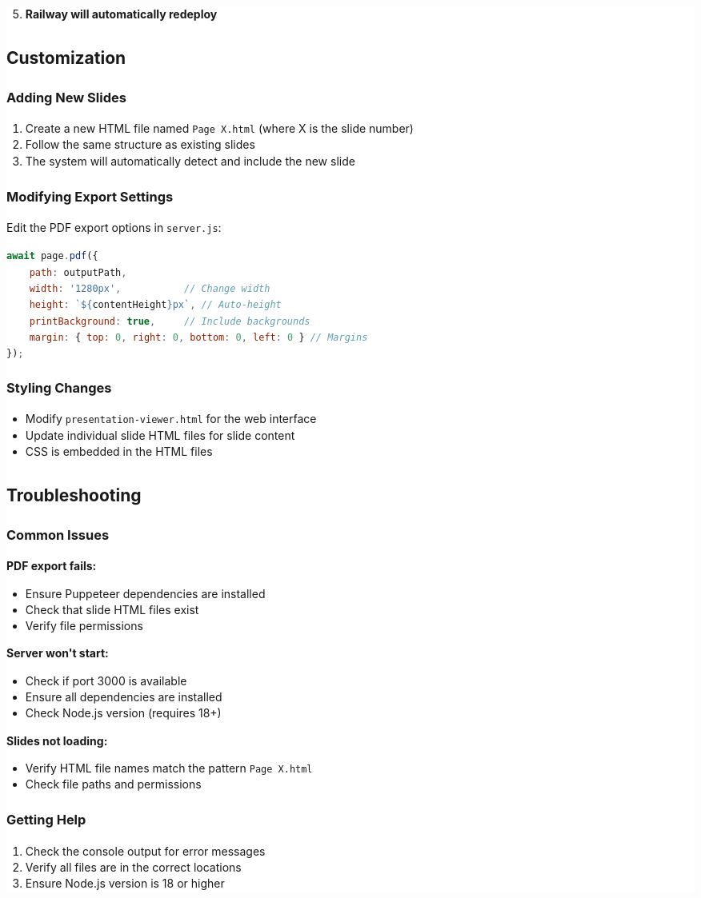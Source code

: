 5. **Railway will automatically redeploy**

## Customization

### Adding New Slides

1. Create a new HTML file named `Page X.html` (where X is the slide number)
2. Follow the same structure as existing slides
3. The system will automatically detect and include the new slide

### Modifying Export Settings

Edit the PDF export options in `server.js`:

```javascript
await page.pdf({
    path: outputPath,
    width: '1280px',           // Change width
    height: `${contentHeight}px`, // Auto-height
    printBackground: true,     // Include backgrounds
    margin: { top: 0, right: 0, bottom: 0, left: 0 } // Margins
});
```

### Styling Changes

- Modify `presentation-viewer.html` for the web interface
- Update individual slide HTML files for slide content
- CSS is embedded in the HTML files

## Troubleshooting

### Common Issues

**PDF export fails:**
- Ensure Puppeteer dependencies are installed
- Check that slide HTML files exist
- Verify file permissions

**Server won't start:**
- Check if port 3000 is available
- Ensure all dependencies are installed
- Check Node.js version (requires 18+)

**Slides not loading:**
- Verify HTML file names match the pattern `Page X.html`
- Check file paths and permissions

### Getting Help

1. Check the console output for error messages
2. Verify all files are in the correct locations
3. Ensure Node.js version is 18 or higher
